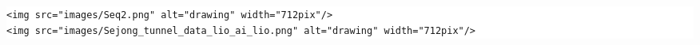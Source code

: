     <img src="images/Seq2.png" alt="drawing" width="712pix"/>
    <img src="images/Sejong_tunnel_data_lio_ai_lio.png" alt="drawing" width="712pix"/>